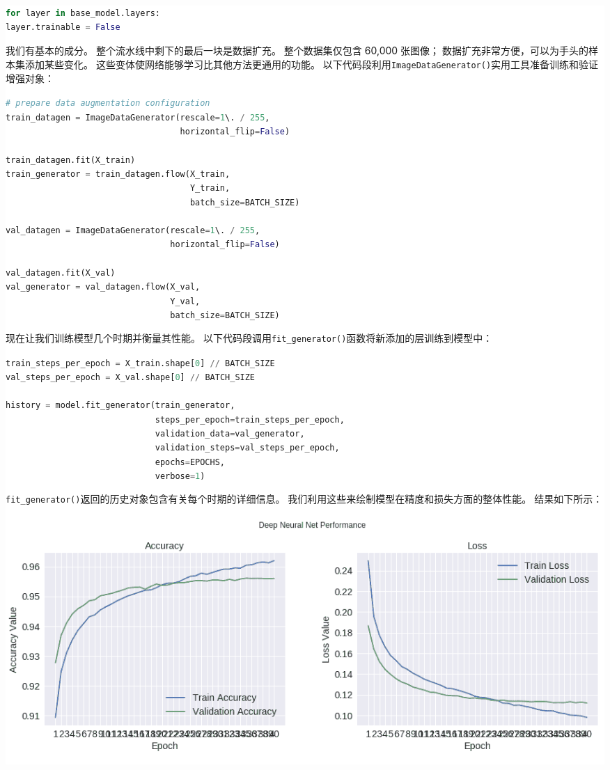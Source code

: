 ```py
for layer in base_model.layers: 
layer.trainable = False 
```

我们有基本的成分。 整个流水线中剩下的最后一块是数据扩充。 整个数据集仅包含 60,000 张图像； 数据扩充非常方便，可以为手头的样本集添加某些变化。 这些变体使网络能够学习比其他方法更通用的功能。 以下代码段利用`ImageDataGenerator()`实用工具准备训练和验证增强对象：

```py
# prepare data augmentation configuration 
train_datagen = ImageDataGenerator(rescale=1\. / 255, 
                                   horizontal_flip=False) 

train_datagen.fit(X_train) 
train_generator = train_datagen.flow(X_train, 
                                     Y_train,  
                                     batch_size=BATCH_SIZE) 

val_datagen = ImageDataGenerator(rescale=1\. / 255,  
                                 horizontal_flip=False) 

val_datagen.fit(X_val) 
val_generator = val_datagen.flow(X_val, 
                                 Y_val, 
                                 batch_size=BATCH_SIZE) 
```

现在让我们训练模型几个时期并衡量其性能。 以下代码段调用`fit_generator()`函数将新添加的层训练到模型中：

```py
train_steps_per_epoch = X_train.shape[0] // BATCH_SIZE 
val_steps_per_epoch = X_val.shape[0] // BATCH_SIZE 

history = model.fit_generator(train_generator, 
                              steps_per_epoch=train_steps_per_epoch, 
                              validation_data=val_generator, 
                              validation_steps=val_steps_per_epoch, 
                              epochs=EPOCHS, 
                              verbose=1) 

```

`fit_generator()`返回的历史对象包含有关每个时期的详细信息。 我们利用这些来绘制模型在精度和损失方面的整体性能。 结果如下所示：

![](img/db41fbac-3130-4690-af32-deff0262e31d.png)
